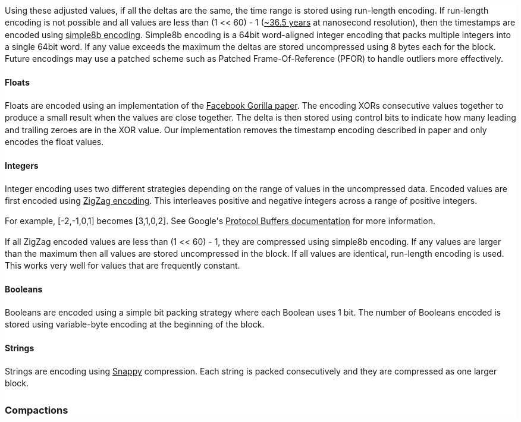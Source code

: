 Using these adjusted values, if all the deltas are the same, the time range is stored using run-length encoding.
If run-length encoding is not possible and all values are less than (1 << 60) - 1 ([~36.5 years](https://www.wolframalpha.com/input/?i=\(1+%3C%3C+60\)+-+1+nanoseconds+to+years) at nanosecond resolution), then the timestamps are encoded using [simple8b encoding](https://github.com/jwilder/encoding/tree/master/simple8b).
Simple8b encoding is a 64bit word-aligned integer encoding that packs multiple integers into a single 64bit word.
If any value exceeds the maximum the deltas are stored uncompressed using 8 bytes each for the block.
Future encodings may use a patched scheme such as Patched Frame-Of-Reference (PFOR) to handle outliers more effectively.

#### Floats

Floats are encoded using an implementation of the [Facebook Gorilla paper](http://www.vldb.org/pvldb/vol8/p1816-teller.pdf).
The encoding XORs consecutive values together to produce a small result when the values are close together.
The delta is then stored using control bits to indicate how many leading and trailing zeroes are in the XOR value.
Our implementation removes the timestamp encoding described in paper and only encodes the float values.

#### Integers

Integer encoding uses two different strategies depending on the range of values in the uncompressed data.
Encoded values are first encoded using [ZigZag encoding](https://developers.google.com/protocol-buffers/docs/encoding#signed-integers).
This interleaves positive and negative integers across a range of positive integers.

For example, [-2,-1,0,1] becomes [3,1,0,2].
See Google's [Protocol Buffers documentation](https://developers.google.com/protocol-buffers/docs/encoding#signed-integers) for more information.

If all ZigZag encoded values are less than (1 << 60) - 1, they are compressed using simple8b encoding.
If any values are larger than the maximum then all values are stored uncompressed in the block.
If all values are identical, run-length encoding is used.
This works very well for values that are frequently constant.

#### Booleans

Booleans are encoded using a simple bit packing strategy where each Boolean uses 1 bit.
The number of Booleans encoded is stored using variable-byte encoding at the beginning of the block.

#### Strings
Strings are encoding using [Snappy](http://google.github.io/snappy/) compression.
Each string is packed consecutively and they are compressed as one larger block.

### Compactions
